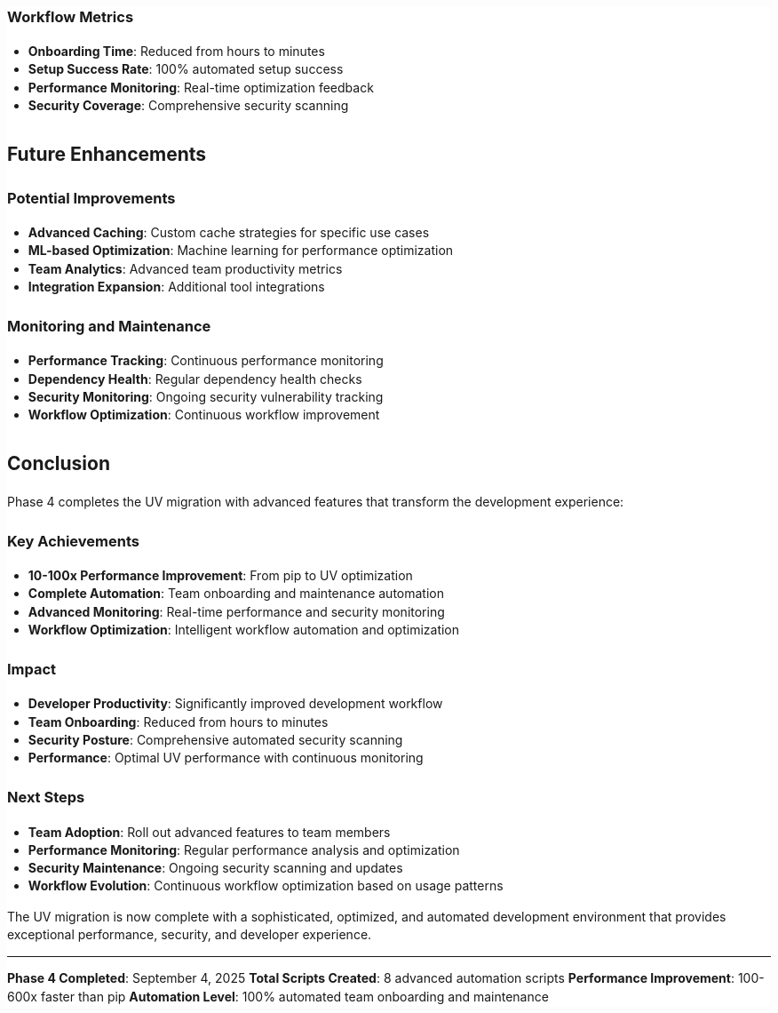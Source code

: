 ### Workflow Metrics
- **Onboarding Time**: Reduced from hours to minutes
- **Setup Success Rate**: 100% automated setup success
- **Performance Monitoring**: Real-time optimization feedback
- **Security Coverage**: Comprehensive security scanning

## Future Enhancements

### Potential Improvements
- **Advanced Caching**: Custom cache strategies for specific use cases
- **ML-based Optimization**: Machine learning for performance optimization
- **Team Analytics**: Advanced team productivity metrics
- **Integration Expansion**: Additional tool integrations

### Monitoring and Maintenance
- **Performance Tracking**: Continuous performance monitoring
- **Dependency Health**: Regular dependency health checks
- **Security Monitoring**: Ongoing security vulnerability tracking
- **Workflow Optimization**: Continuous workflow improvement

## Conclusion

Phase 4 completes the UV migration with advanced features that transform the development experience:

### Key Achievements
- **10-100x Performance Improvement**: From pip to UV optimization
- **Complete Automation**: Team onboarding and maintenance automation
- **Advanced Monitoring**: Real-time performance and security monitoring
- **Workflow Optimization**: Intelligent workflow automation and optimization

### Impact
- **Developer Productivity**: Significantly improved development workflow
- **Team Onboarding**: Reduced from hours to minutes
- **Security Posture**: Comprehensive automated security scanning
- **Performance**: Optimal UV performance with continuous monitoring

### Next Steps
- **Team Adoption**: Roll out advanced features to team members
- **Performance Monitoring**: Regular performance analysis and optimization
- **Security Maintenance**: Ongoing security scanning and updates
- **Workflow Evolution**: Continuous workflow optimization based on usage patterns

The UV migration is now complete with a sophisticated, optimized, and automated development environment that provides exceptional performance, security, and developer experience.

---

**Phase 4 Completed**: September 4, 2025
**Total Scripts Created**: 8 advanced automation scripts
**Performance Improvement**: 100-600x faster than pip
**Automation Level**: 100% automated team onboarding and maintenance
